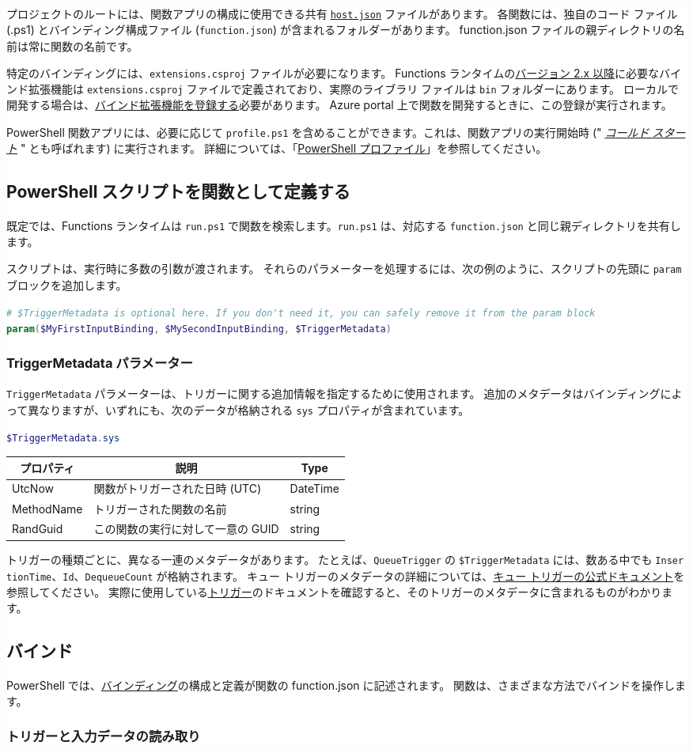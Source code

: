 プロジェクトのルートには、関数アプリの構成に使用できる共有 [`host.json`](functions-host-json.md) ファイルがあります。 各関数には、独自のコード ファイル (.ps1) とバインディング構成ファイル (`function.json`) が含まれるフォルダーがあります。 function.json ファイルの親ディレクトリの名前は常に関数の名前です。

特定のバインディングには、`extensions.csproj` ファイルが必要になります。 Functions ランタイムの[バージョン 2.x 以降](functions-versions.md)に必要なバインド拡張機能は `extensions.csproj` ファイルで定義されており、実際のライブラリ ファイルは `bin` フォルダーにあります。 ローカルで開発する場合は、[バインド拡張機能を登録する](functions-bindings-register.md#extension-bundles)必要があります。 Azure portal 上で関数を開発するときに、この登録が実行されます。

PowerShell 関数アプリには、必要に応じて `profile.ps1` を含めることができます。これは、関数アプリの実行開始時 (" *[コールド スタート](#cold-start)* " とも呼ばれます) に実行されます。 詳細については、「[PowerShell プロファイル](#powershell-profile)」を参照してください。

## <a name="defining-a-powershell-script-as-a-function"></a>PowerShell スクリプトを関数として定義する

既定では、Functions ランタイムは `run.ps1` で関数を検索します。`run.ps1` は、対応する `function.json` と同じ親ディレクトリを共有します。

スクリプトは、実行時に多数の引数が渡されます。 それらのパラメーターを処理するには、次の例のように、スクリプトの先頭に `param` ブロックを追加します。

```powershell
# $TriggerMetadata is optional here. If you don't need it, you can safely remove it from the param block
param($MyFirstInputBinding, $MySecondInputBinding, $TriggerMetadata)
```

### <a name="triggermetadata-parameter"></a>TriggerMetadata パラメーター

`TriggerMetadata` パラメーターは、トリガーに関する追加情報を指定するために使用されます。 追加のメタデータはバインディングによって異なりますが、いずれにも、次のデータが格納される `sys` プロパティが含まれています。

```powershell
$TriggerMetadata.sys
```

| プロパティ   | 説明                                     | Type     |
|------------|-------------------------------------------------|----------|
| UtcNow     | 関数がトリガーされた日時 (UTC)        | DateTime |
| MethodName | トリガーされた関数の名前     | string   |
| RandGuid   | この関数の実行に対して一意の GUID | string   |

トリガーの種類ごとに、異なる一連のメタデータがあります。 たとえば、`QueueTrigger` の `$TriggerMetadata` には、数ある中でも `InsertionTime`、`Id`、`DequeueCount` が格納されます。 キュー トリガーのメタデータの詳細については、[キュー トリガーの公式ドキュメント](functions-bindings-storage-queue-trigger.md#message-metadata)を参照してください。 実際に使用している[トリガー](functions-triggers-bindings.md)のドキュメントを確認すると、そのトリガーのメタデータに含まれるものがわかります。

## <a name="bindings"></a>バインド

PowerShell では、[バインディング](functions-triggers-bindings.md)の構成と定義が関数の function.json に記述されます。 関数は、さまざまな方法でバインドを操作します。

### <a name="reading-trigger-and-input-data"></a>トリガーと入力データの読み取り
